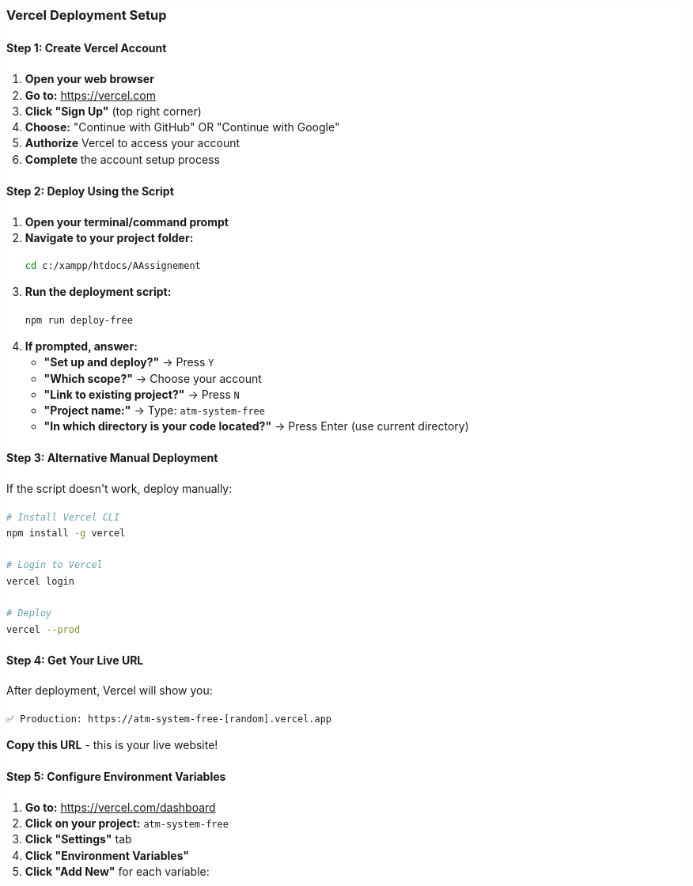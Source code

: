 ### **Vercel Deployment Setup**

#### **Step 1: Create Vercel Account**
1. **Open your web browser**
2. **Go to:** https://vercel.com
3. **Click "Sign Up"** (top right corner)
4. **Choose:** "Continue with GitHub" OR "Continue with Google"
5. **Authorize** Vercel to access your account
6. **Complete** the account setup process

#### **Step 2: Deploy Using the Script**
1. **Open your terminal/command prompt**
2. **Navigate to your project folder:**
   ```bash
   cd c:/xampp/htdocs/AAssignement
   ```
3. **Run the deployment script:**
   ```bash
   npm run deploy-free
   ```
4. **If prompted, answer:**
   - **"Set up and deploy?"** → Press `Y`
   - **"Which scope?"** → Choose your account
   - **"Link to existing project?"** → Press `N`
   - **"Project name:"** → Type: `atm-system-free`
   - **"In which directory is your code located?"** → Press Enter (use current directory)

#### **Step 3: Alternative Manual Deployment**
If the script doesn't work, deploy manually:
```bash
# Install Vercel CLI
npm install -g vercel

# Login to Vercel
vercel login

# Deploy
vercel --prod
```

#### **Step 4: Get Your Live URL**
After deployment, Vercel will show you:
```
✅ Production: https://atm-system-free-[random].vercel.app
```
**Copy this URL** - this is your live website!

#### **Step 5: Configure Environment Variables**
1. **Go to:** https://vercel.com/dashboard
2. **Click on your project:** `atm-system-free`
3. **Click "Settings"** tab
4. **Click "Environment Variables"**
5. **Click "Add New"** for each variable:
